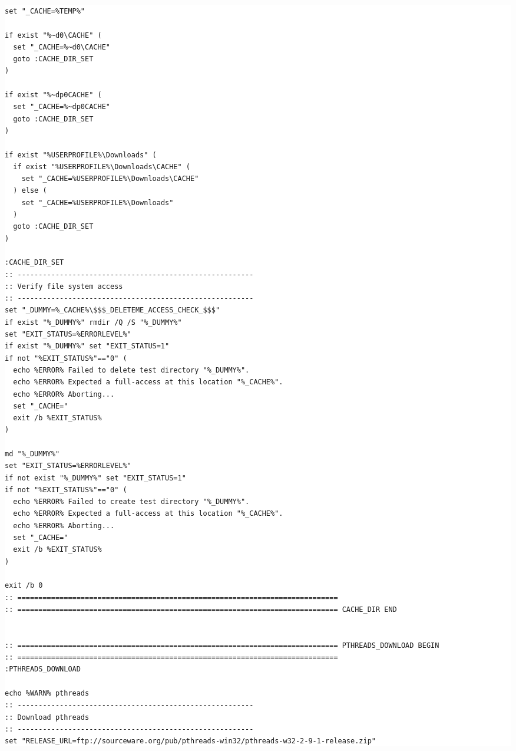 ```
set "_CACHE=%TEMP%"

if exist "%~d0\CACHE" (
  set "_CACHE=%~d0\CACHE"
  goto :CACHE_DIR_SET
)

if exist "%~dp0CACHE" (
  set "_CACHE=%~dp0CACHE"
  goto :CACHE_DIR_SET
)

if exist "%USERPROFILE%\Downloads" (
  if exist "%USERPROFILE%\Downloads\CACHE" (
    set "_CACHE=%USERPROFILE%\Downloads\CACHE"
  ) else (
    set "_CACHE=%USERPROFILE%\Downloads"
  )
  goto :CACHE_DIR_SET
)

:CACHE_DIR_SET
:: --------------------------------------------------------
:: Verify file system access
:: --------------------------------------------------------
set "_DUMMY=%_CACHE%\$$$_DELETEME_ACCESS_CHECK_$$$"
if exist "%_DUMMY%" rmdir /Q /S "%_DUMMY%"
set "EXIT_STATUS=%ERRORLEVEL%"
if exist "%_DUMMY%" set "EXIT_STATUS=1"
if not "%EXIT_STATUS%"=="0" (
  echo %ERROR% Failed to delete test directory "%_DUMMY%".
  echo %ERROR% Expected a full-access at this location "%_CACHE%".
  echo %ERROR% Aborting...
  set "_CACHE="
  exit /b %EXIT_STATUS%
)

md "%_DUMMY%"
set "EXIT_STATUS=%ERRORLEVEL%"
if not exist "%_DUMMY%" set "EXIT_STATUS=1"
if not "%EXIT_STATUS%"=="0" (
  echo %ERROR% Failed to create test directory "%_DUMMY%".
  echo %ERROR% Expected a full-access at this location "%_CACHE%".
  echo %ERROR% Aborting...
  set "_CACHE="
  exit /b %EXIT_STATUS%
)

exit /b 0
:: ============================================================================
:: ============================================================================ CACHE_DIR END


:: ============================================================================ PTHREADS_DOWNLOAD BEGIN
:: ============================================================================
:PTHREADS_DOWNLOAD

echo %WARN% pthreads
:: --------------------------------------------------------
:: Download pthreads
:: --------------------------------------------------------
set "RELEASE_URL=ftp://sourceware.org/pub/pthreads-win32/pthreads-w32-2-9-1-release.zip"
```
